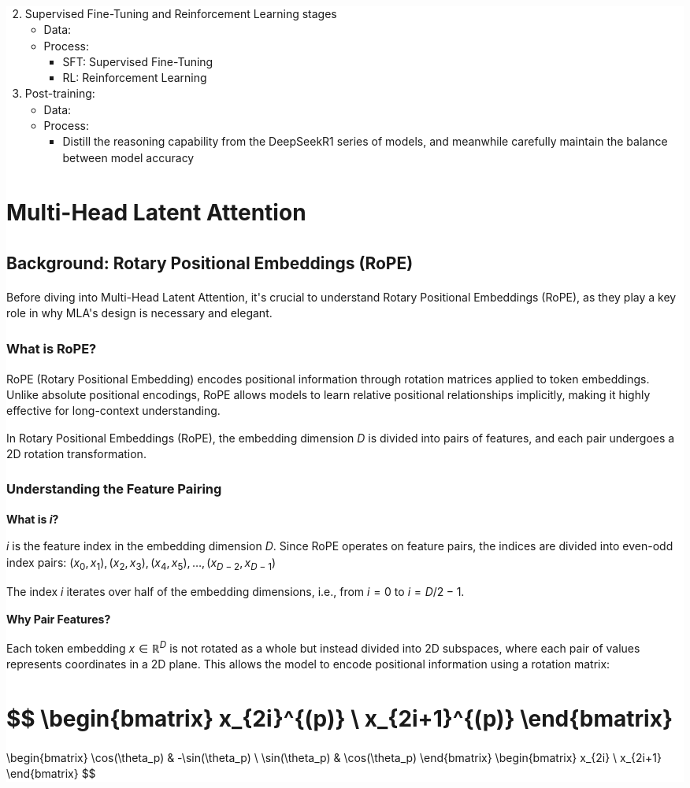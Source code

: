 2. Supervised Fine-Tuning and Reinforcement Learning stages
   - Data: 
   - Process:
      - SFT: Supervised Fine-Tuning
      - RL: Reinforcement Learning
3. Post-training:
   - Data: 
   - Process:
      - Distill the reasoning capability from the DeepSeekR1 series of models, and meanwhile carefully maintain the balance between model accuracy 

# Multi-Head Latent Attention 

## Background: Rotary Positional Embeddings (RoPE)

Before diving into Multi-Head Latent Attention, it's crucial to understand Rotary Positional Embeddings (RoPE), as they play a key role in why MLA's design is necessary and elegant.

### What is RoPE?

RoPE (Rotary Positional Embedding) encodes positional information through rotation matrices applied to token embeddings. Unlike absolute positional encodings, RoPE allows models to learn relative positional relationships implicitly, making it highly effective for long-context understanding.

In Rotary Positional Embeddings (RoPE), the embedding dimension $D$ is divided into pairs of features, and each pair undergoes a 2D rotation transformation.

### Understanding the Feature Pairing

**What is $i$?**

$i$ is the feature index in the embedding dimension $D$. Since RoPE operates on feature pairs, the indices are divided into even-odd index pairs:
$(x_0, x_1), (x_2, x_3), (x_4, x_5), \ldots, (x_{D-2}, x_{D-1})$

The index $i$ iterates over half of the embedding dimensions, i.e., from $i = 0$ to $i = D/2 - 1$.

**Why Pair Features?**

Each token embedding $x \in \mathbb{R}^D$ is not rotated as a whole but instead divided into 2D subspaces, where each pair of values represents coordinates in a 2D plane. This allows the model to encode positional information using a rotation matrix:

$$
\begin{bmatrix}
x_{2i}^{(p)} \\
x_{2i+1}^{(p)}
\end{bmatrix}
=
\begin{bmatrix}
\cos(\theta_p) & -\sin(\theta_p) \\
\sin(\theta_p) & \cos(\theta_p)
\end{bmatrix}
\begin{bmatrix}
x_{2i} \\
x_{2i+1}
\end{bmatrix}
$$
